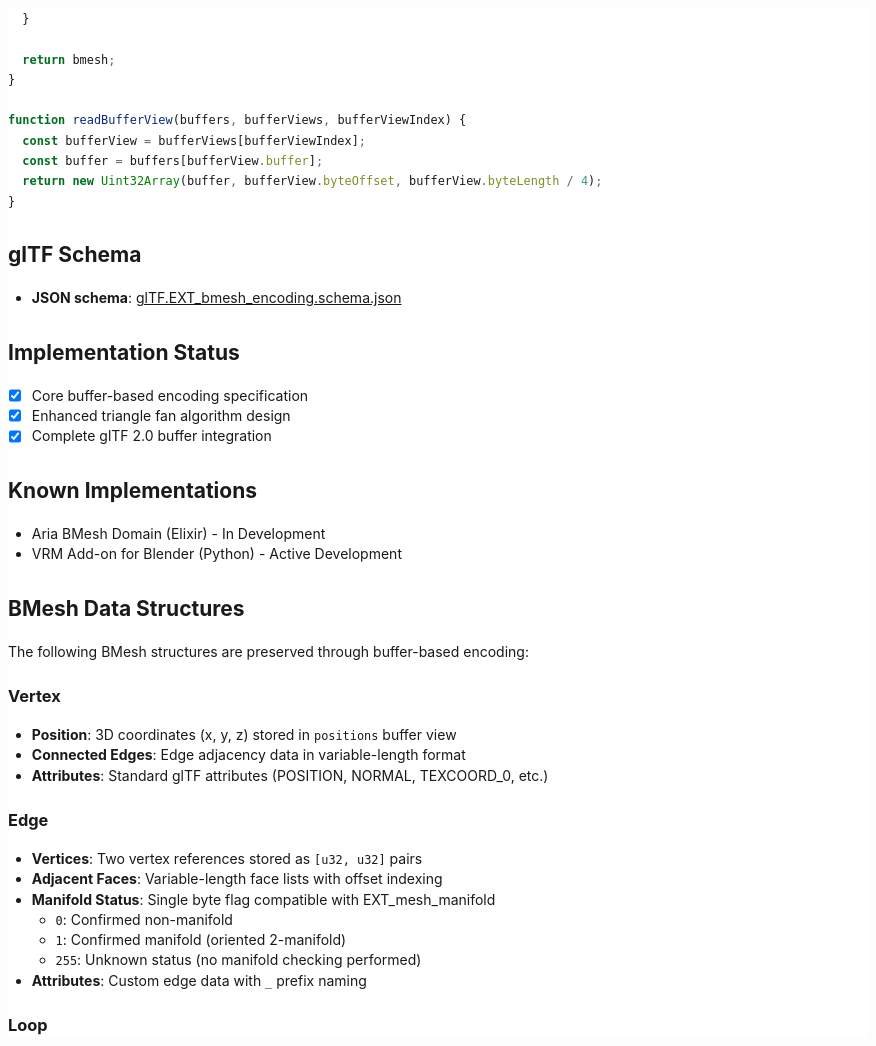```javascript
  }

  return bmesh;
}

function readBufferView(buffers, bufferViews, bufferViewIndex) {
  const bufferView = bufferViews[bufferViewIndex];
  const buffer = buffers[bufferView.buffer];
  return new Uint32Array(buffer, bufferView.byteOffset, bufferView.byteLength / 4);
}
```

## glTF Schema

- **JSON schema**: [glTF.EXT_bmesh_encoding.schema.json](schema/glTF.EXT_bmesh_encoding.schema.json)

## Implementation Status

- [x] Core buffer-based encoding specification
- [x] Enhanced triangle fan algorithm design  
- [x] Complete glTF 2.0 buffer integration

## Known Implementations

- Aria BMesh Domain (Elixir) - In Development
- VRM Add-on for Blender (Python) - Active Development

## BMesh Data Structures

The following BMesh structures are preserved through buffer-based encoding:

### Vertex

- **Position**: 3D coordinates (x, y, z) stored in `positions` buffer view
- **Connected Edges**: Edge adjacency data in variable-length format
- **Attributes**: Standard glTF attributes (POSITION, NORMAL, TEXCOORD_0, etc.)

### Edge  

- **Vertices**: Two vertex references stored as `[u32, u32]` pairs
- **Adjacent Faces**: Variable-length face lists with offset indexing
- **Manifold Status**: Single byte flag compatible with EXT_mesh_manifold
  - `0`: Confirmed non-manifold
  - `1`: Confirmed manifold (oriented 2-manifold) 
  - `255`: Unknown status (no manifold checking performed)
- **Attributes**: Custom edge data with `_` prefix naming

### Loop
